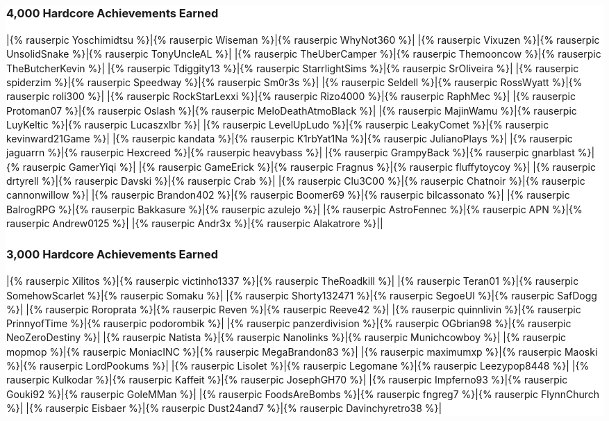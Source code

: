 ### 4,000 Hardcore Achievements Earned

|{% rauserpic Yoschimidtsu %}|{% rauserpic Wiseman %}|{% rauserpic WhyNot360 %}|
|{% rauserpic Vixuzen %}|{% rauserpic UnsolidSnake %}|{% rauserpic TonyUncleAL %}|
|{% rauserpic TheUberCamper %}|{% rauserpic Themooncow %}|{% rauserpic TheButcherKevin %}|
|{% rauserpic Tdiggity13 %}|{% rauserpic StarrlightSims %}|{% rauserpic SrOliveira %}|
|{% rauserpic spiderzim %}|{% rauserpic Speedway %}|{% rauserpic Sm0r3s %}|
|{% rauserpic Seldell %}|{% rauserpic RossWyatt %}|{% rauserpic roli300 %}|
|{% rauserpic RockStarLexxi %}|{% rauserpic Rizo4000 %}|{% rauserpic RaphMec %}|
|{% rauserpic Protoman07 %}|{% rauserpic Oslash %}|{% rauserpic MeloDeathAtmoBlack %}|
|{% rauserpic MajinWamu %}|{% rauserpic LuyKeltic %}|{% rauserpic Lucaszxlbr %}|
|{% rauserpic LevelUpLudo %}|{% rauserpic LeakyComet %}|{% rauserpic kevinward21Game %}|
|{% rauserpic kandata %}|{% rauserpic K1rbYat1Na %}|{% rauserpic JulianoPlays %}|
|{% rauserpic jaguarrn %}|{% rauserpic Hexcreed %}|{% rauserpic heavybass %}|
|{% rauserpic GrampyBack %}|{% rauserpic gnarblast %}|{% rauserpic GamerYiqi %}|
|{% rauserpic GameErick %}|{% rauserpic Fragnus %}|{% rauserpic fluffytoycoy %}|
|{% rauserpic drtyrell %}|{% rauserpic Davski %}|{% rauserpic Crab %}|
|{% rauserpic Clu3C00 %}|{% rauserpic Chatnoir %}|{% rauserpic cannonwillow %}|
|{% rauserpic Brandon402 %}|{% rauserpic Boomer69 %}|{% rauserpic bilcassonato %}|
|{% rauserpic BalrogRPG %}|{% rauserpic Bakkasure %}|{% rauserpic azulejo %}|
|{% rauserpic AstroFennec %}|{% rauserpic APN %}|{% rauserpic Andrew0125 %}|
|{% rauserpic Andr3x %}|{% rauserpic Alakatrore %}||

### 3,000 Hardcore Achievements Earned

|{% rauserpic Xilitos %}|{% rauserpic victinho1337 %}|{% rauserpic TheRoadkill %}|
|{% rauserpic Teran01 %}|{% rauserpic SomehowScarlet %}|{% rauserpic Somaku %}|
|{% rauserpic Shorty132471 %}|{% rauserpic SegoeUI %}|{% rauserpic SafDogg %}|
|{% rauserpic Roroprata %}|{% rauserpic Reven %}|{% rauserpic Reeve42 %}|
|{% rauserpic quinnlivin %}|{% rauserpic PrinnyofTime %}|{% rauserpic podorombik %}|
|{% rauserpic panzerdivision %}|{% rauserpic OGbrian98 %}|{% rauserpic NeoZeroDestiny %}|
|{% rauserpic Natista %}|{% rauserpic Nanolinks %}|{% rauserpic Munichcowboy %}|
|{% rauserpic mopmop %}|{% rauserpic MoniacINC %}|{% rauserpic MegaBrandon83 %}|
|{% rauserpic maximumxp %}|{% rauserpic Maoski %}|{% rauserpic LordPookums %}|
|{% rauserpic Lisolet %}|{% rauserpic Legomane %}|{% rauserpic Leezypop8448 %}|
|{% rauserpic Kulkodar %}|{% rauserpic Kaffeit %}|{% rauserpic JosephGH70 %}|
|{% rauserpic Impferno93 %}|{% rauserpic Gouki92 %}|{% rauserpic GoleMMan %}|
|{% rauserpic FoodsAreBombs %}|{% rauserpic fngreg7 %}|{% rauserpic FlynnChurch %}|
|{% rauserpic Eisbaer %}|{% rauserpic Dust24and7 %}|{% rauserpic Davinchyretro38 %}|